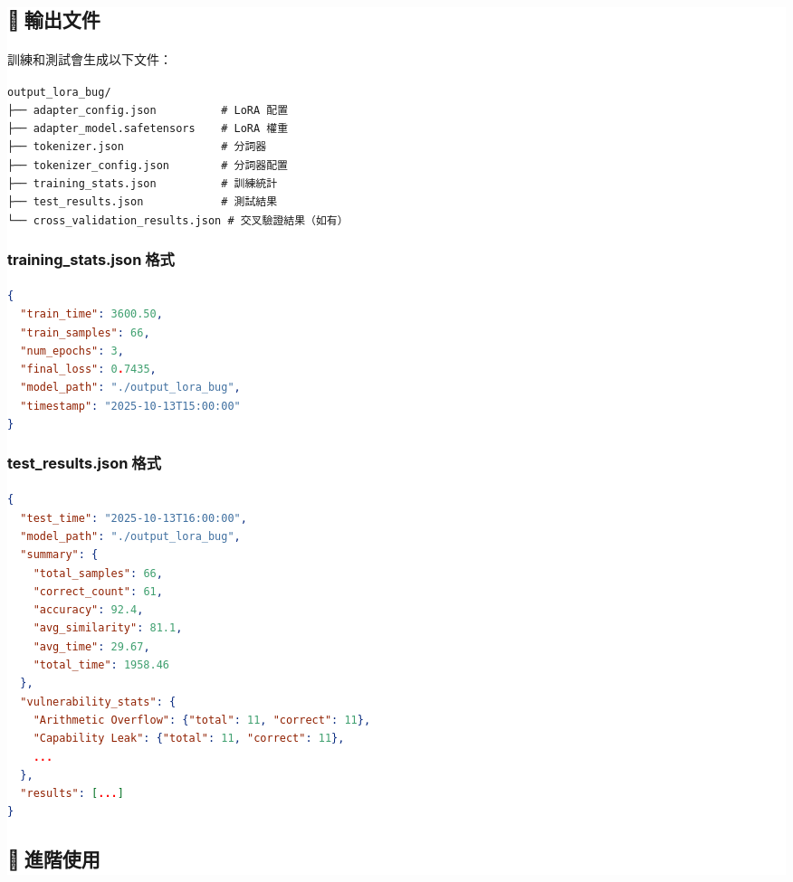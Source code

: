 ## 📁 輸出文件

訓練和測試會生成以下文件：

```
output_lora_bug/
├── adapter_config.json          # LoRA 配置
├── adapter_model.safetensors    # LoRA 權重
├── tokenizer.json               # 分詞器
├── tokenizer_config.json        # 分詞器配置
├── training_stats.json          # 訓練統計
├── test_results.json            # 測試結果
└── cross_validation_results.json # 交叉驗證結果（如有）
```

### training_stats.json 格式
```json
{
  "train_time": 3600.50,
  "train_samples": 66,
  "num_epochs": 3,
  "final_loss": 0.7435,
  "model_path": "./output_lora_bug",
  "timestamp": "2025-10-13T15:00:00"
}
```

### test_results.json 格式
```json
{
  "test_time": "2025-10-13T16:00:00",
  "model_path": "./output_lora_bug",
  "summary": {
    "total_samples": 66,
    "correct_count": 61,
    "accuracy": 92.4,
    "avg_similarity": 81.1,
    "avg_time": 29.67,
    "total_time": 1958.46
  },
  "vulnerability_stats": {
    "Arithmetic Overflow": {"total": 11, "correct": 11},
    "Capability Leak": {"total": 11, "correct": 11},
    ...
  },
  "results": [...]
}
```

## 🔧 進階使用
